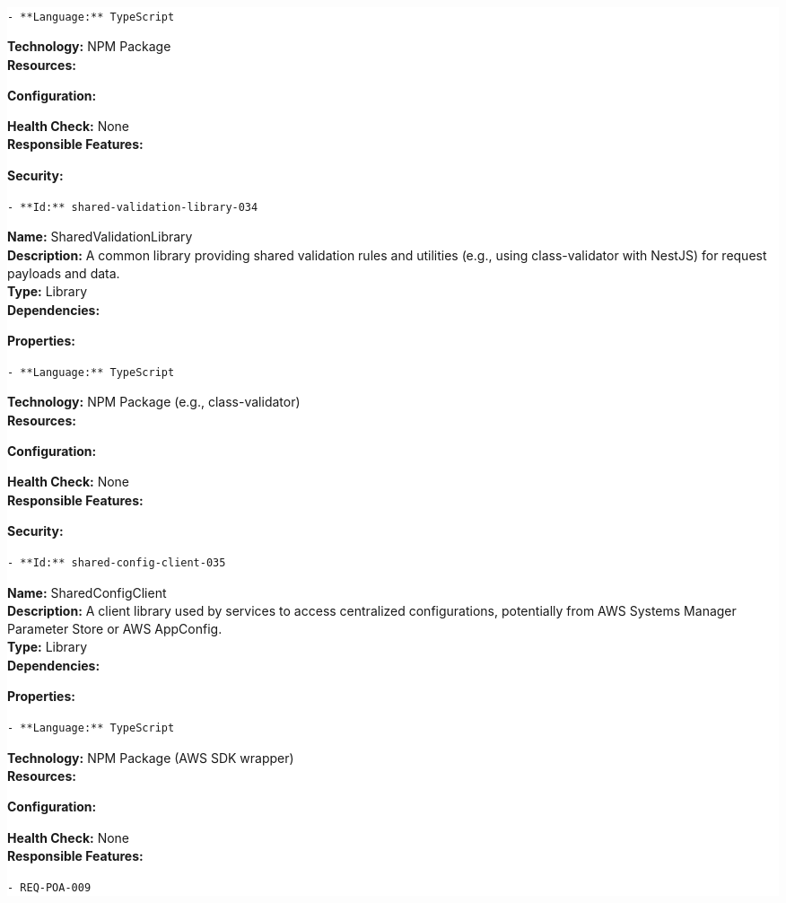     - **Language:** TypeScript
    
**Technology:** NPM Package  
**Resources:**
    
    
**Configuration:**
    
    
**Health Check:** None  
**Responsible Features:**
    
    
**Security:**
    
    
    - **Id:** shared-validation-library-034  
**Name:** SharedValidationLibrary  
**Description:** A common library providing shared validation rules and utilities (e.g., using class-validator with NestJS) for request payloads and data.  
**Type:** Library  
**Dependencies:**
    
    
**Properties:**
    
    - **Language:** TypeScript
    
**Technology:** NPM Package (e.g., class-validator)  
**Resources:**
    
    
**Configuration:**
    
    
**Health Check:** None  
**Responsible Features:**
    
    
**Security:**
    
    
    - **Id:** shared-config-client-035  
**Name:** SharedConfigClient  
**Description:** A client library used by services to access centralized configurations, potentially from AWS Systems Manager Parameter Store or AWS AppConfig.  
**Type:** Library  
**Dependencies:**
    
    
**Properties:**
    
    - **Language:** TypeScript
    
**Technology:** NPM Package (AWS SDK wrapper)  
**Resources:**
    
    
**Configuration:**
    
    
**Health Check:** None  
**Responsible Features:**
    
    - REQ-POA-009
    